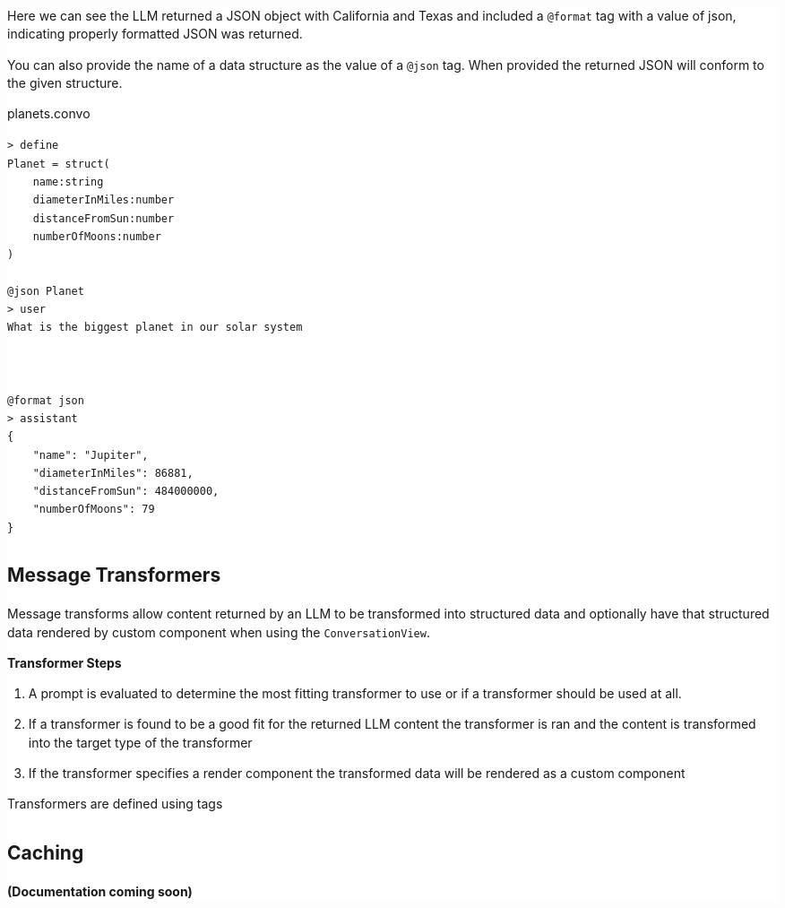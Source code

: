 Here we can see the LLM returned a JSON object with California and Texas and included a `@format` tag with a value of json, indicating properly formatted JSON was returned.

You can also provide the name of a data structure as the value of a `@json` tag. When provided the returned JSON will conform to the given structure.

planets.convo

```convo
> define
Planet = struct(
    name:string
    diameterInMiles:number
    distanceFromSun:number
    numberOfMoons:number
)

@json Planet
> user
What is the biggest planet in our solar system



@format json
> assistant
{
    "name": "Jupiter",
    "diameterInMiles": 86881,
    "distanceFromSun": 484000000,
    "numberOfMoons": 79
}
```

## Message Transformers

Message transforms allow content returned by an LLM to be transformed into structured data and optionally have that structured data rendered by custom component when using the `ConversationView`.

**Transformer Steps**

1.  A prompt is evaluated to determine the most fitting transformer to use or if a transformer should be used at all.
    
2.  If a transformer is found to be a good fit for the returned LLM content the transformer is ran and the content is transformed into the target type of the transformer
    
3.  If the transformer specifies a render component the transformed data will be rendered as a custom component
    

Transformers are defined using tags

## Caching

**(Documentation coming soon)**
